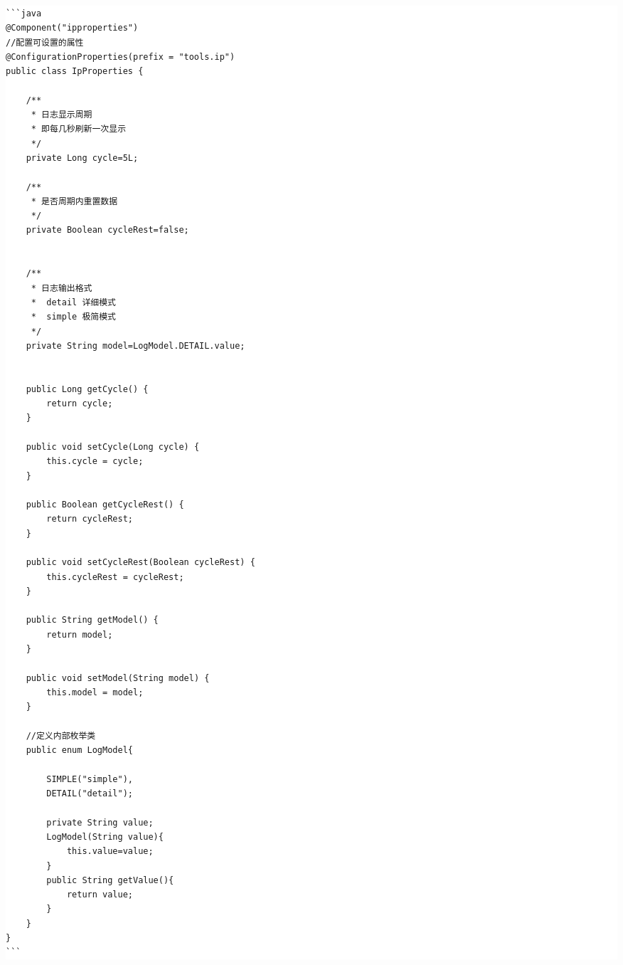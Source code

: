     ```java
    @Component("ipproperties")
    //配置可设置的属性
    @ConfigurationProperties(prefix = "tools.ip")
    public class IpProperties {
    
        /**
         * 日志显示周期
         * 即每几秒刷新一次显示
         */
        private Long cycle=5L;
    
        /**
         * 是否周期内重置数据
         */
        private Boolean cycleRest=false;
    
    
        /**
         * 日志输出格式
         *  detail 详细模式
         *  simple 极简模式
         */
        private String model=LogModel.DETAIL.value;
    
    
        public Long getCycle() {
            return cycle;
        }
    
        public void setCycle(Long cycle) {
            this.cycle = cycle;
        }
    
        public Boolean getCycleRest() {
            return cycleRest;
        }
    
        public void setCycleRest(Boolean cycleRest) {
            this.cycleRest = cycleRest;
        }
    
        public String getModel() {
            return model;
        }
    
        public void setModel(String model) {
            this.model = model;
        }
    
        //定义内部枚举类
        public enum LogModel{
    
            SIMPLE("simple"),
            DETAIL("detail");
    
            private String value;
            LogModel(String value){
                this.value=value;
            }
            public String getValue(){
                return value;
            }
        }
    }
    ```
